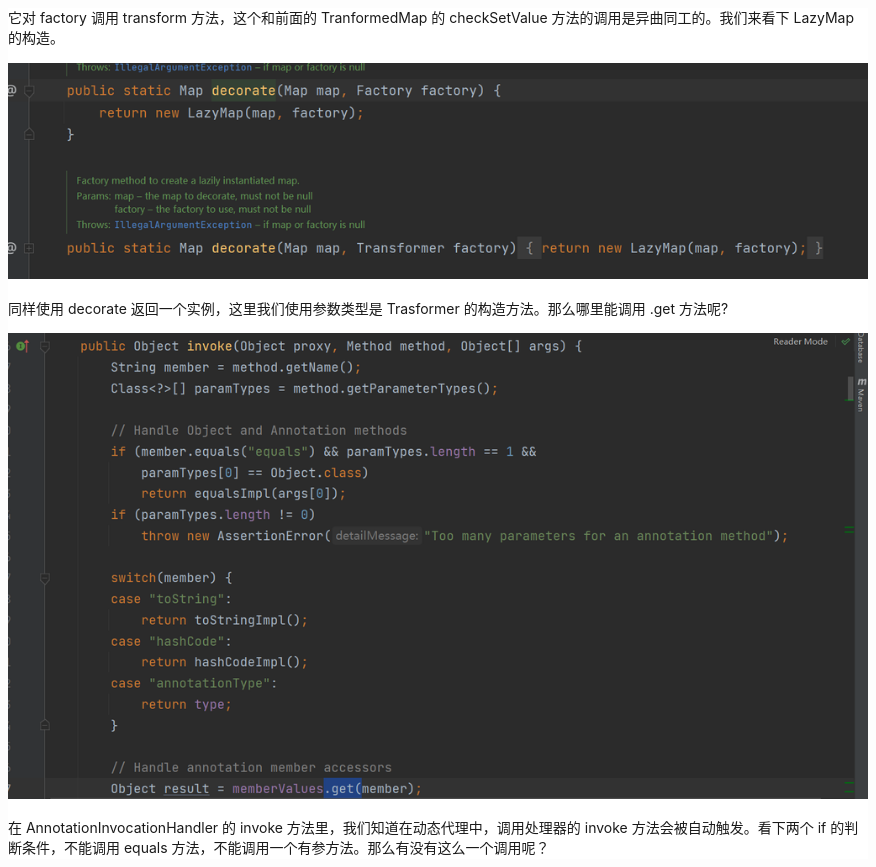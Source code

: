 它对 factory 调用 transform 方法，这个和前面的 TranformedMap 的 checkSetValue 方法的调用是异曲同工的。我们来看下 LazyMap 的构造。

![lazymap_cou](img_cc1/LazyMap.png)

同样使用 decorate 返回一个实例，这里我们使用参数类型是 Trasformer 的构造方法。那么哪里能调用 .get 方法呢?

![AnnotationInvocationHandler](img_cc1/Annnotaion_invoke.png)

在 AnnotationInvocationHandler 的 invoke 方法里，我们知道在动态代理中，调用处理器的 invoke 方法会被自动触发。看下两个 if 的判断条件，不能调用 equals 方法，不能调用一个有参方法。那么有没有这么一个调用呢？
